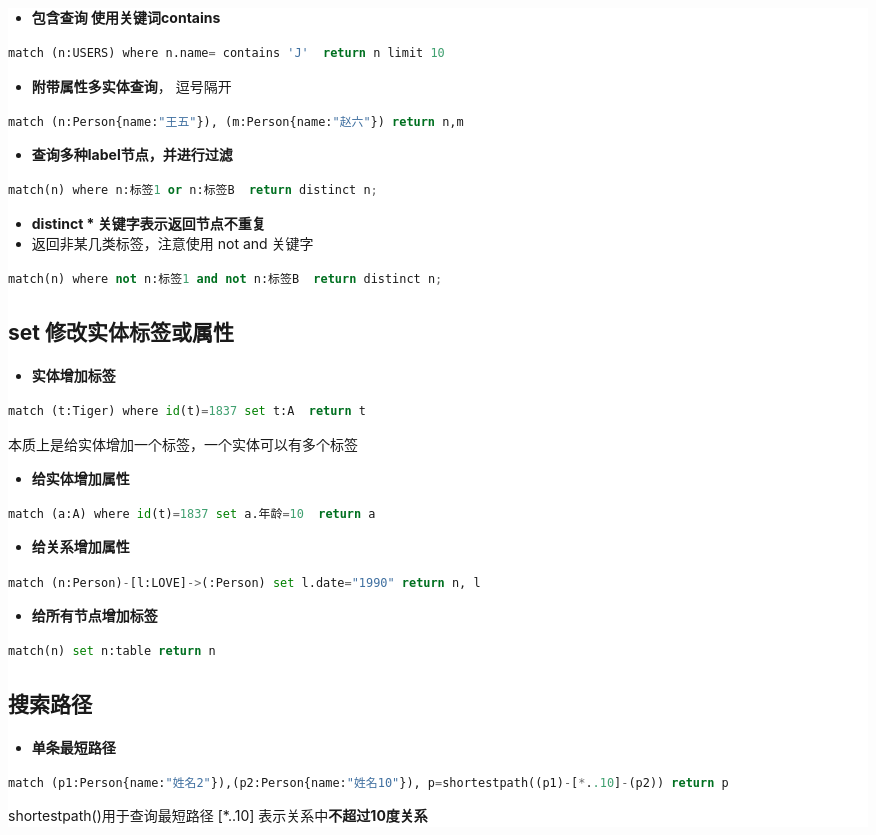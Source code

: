 - **包含查询 使用关键词contains**

```python
match (n:USERS) where n.name= contains 'J'  return n limit 10
```

- **附带属性多实体查询**， 逗号隔开

```python
match (n:Person{name:"王五"}), (m:Person{name:"赵六"}) return n,m
```

- **查询多种label节点，并进行过滤**

```python
match(n) where n:标签1 or n:标签B  return distinct n;
```

- **distinct \* 关键字表示返回节点不重复**
- 返回非某几类标签，注意使用 not and 关键字

```python
match(n) where not n:标签1 and not n:标签B  return distinct n;
```

## set 修改实体标签或属性

- **实体增加标签**

```python
match (t:Tiger) where id(t)=1837 set t:A  return t	
```

本质上是给实体增加一个标签，一个实体可以有多个标签

- **给实体增加属性**

```python
match (a:A) where id(t)=1837 set a.年龄=10  return a
```

- **给关系增加属性**

```python
match (n:Person)-[l:LOVE]->(:Person) set l.date="1990" return n, l
```

- **给所有节点增加标签**

```python
match(n) set n:table return n
```

## 搜索路径

- **单条最短路径**

```python
match (p1:Person{name:"姓名2"}),(p2:Person{name:"姓名10"}), p=shortestpath((p1)-[*..10]-(p2)) return p
```

shortestpath()用于查询最短路径 [*..10] 表示关系中**不超过10度关系**
